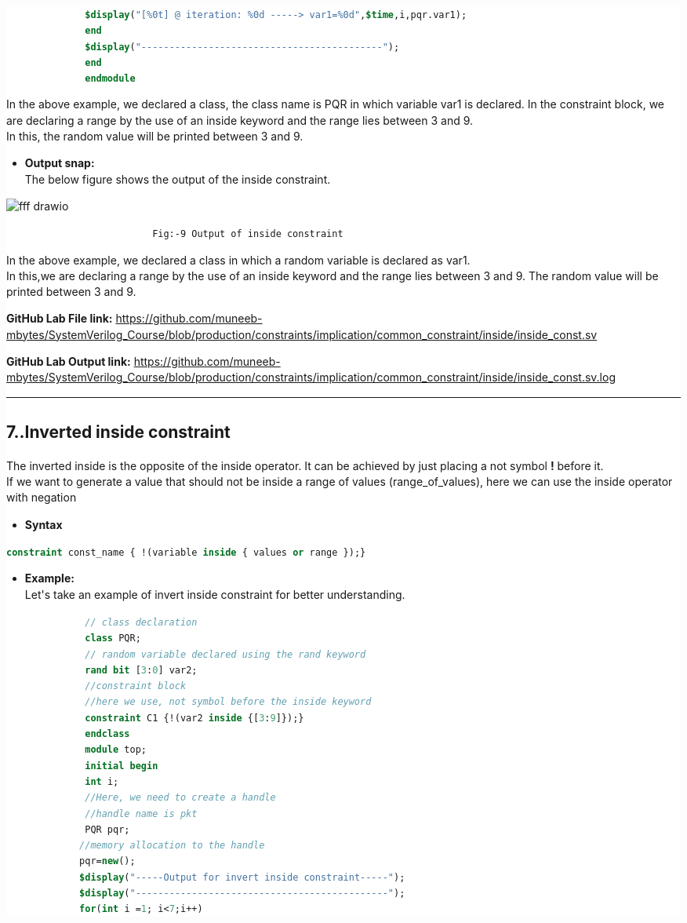 ```systemverilog
              $display("[%0t] @ iteration: %0d -----> var1=%0d",$time,i,pqr.var1);
              end
              $display("-------------------------------------------");
              end
              endmodule
```
In the above example, we declared a class, the class name is PQR in which variable var1 is declared. In the constraint block, we are declaring a range by the use of an inside keyword and the range lies between 3 and 9.      
In this, the random value will be printed between 3 and 9.



* **Output snap:**      
The below figure shows the output of the inside constraint.

![fff drawio](https://user-images.githubusercontent.com/110447788/191229181-0b269a8a-9310-46f3-8b97-331a022af816.png)

                              Fig:-9 Output of inside constraint

In the above example, we declared a class in which a random variable is declared as var1.    
 In this,we are declaring a range by the use of an inside keyword and the range lies between 3 and 9. The random value will be printed between 3 and 9.


**GitHub Lab File link:** https://github.com/muneeb-mbytes/SystemVerilog_Course/blob/production/constraints/implication/common_constraint/inside/inside_const.sv

**GitHub Lab Output link:** https://github.com/muneeb-mbytes/SystemVerilog_Course/blob/production/constraints/implication/common_constraint/inside/inside_const.sv.log 
   
                            
***

## 7..Inverted inside constraint

The inverted inside is the opposite of the inside operator. It can be achieved by just placing a not symbol **!** before it.    
If we want to generate a value that should not be inside a range of values (range_of_values), here we can use the inside operator with negation

* **Syntax**    
```systemverilog
constraint const_name { !(variable inside { values or range });}
```

* **Example:**      
Let's take an example of  invert inside constraint for better understanding.
```systemverilog
              // class declaration
              class PQR;
              // random variable declared using the rand keyword
              rand bit [3:0] var2;
              //constraint block
              //here we use, not symbol before the inside keyword
              constraint C1 {!(var2 inside {[3:9]});}
              endclass
              module top;
              initial begin
              int i;
              //Here, we need to create a handle
              //handle name is pkt
              PQR pqr;
             //memory allocation to the handle
             pqr=new();
             $display("-----Output for invert inside constraint-----");
             $display("---------------------------------------------");
             for(int i =1; i<7;i++)
```